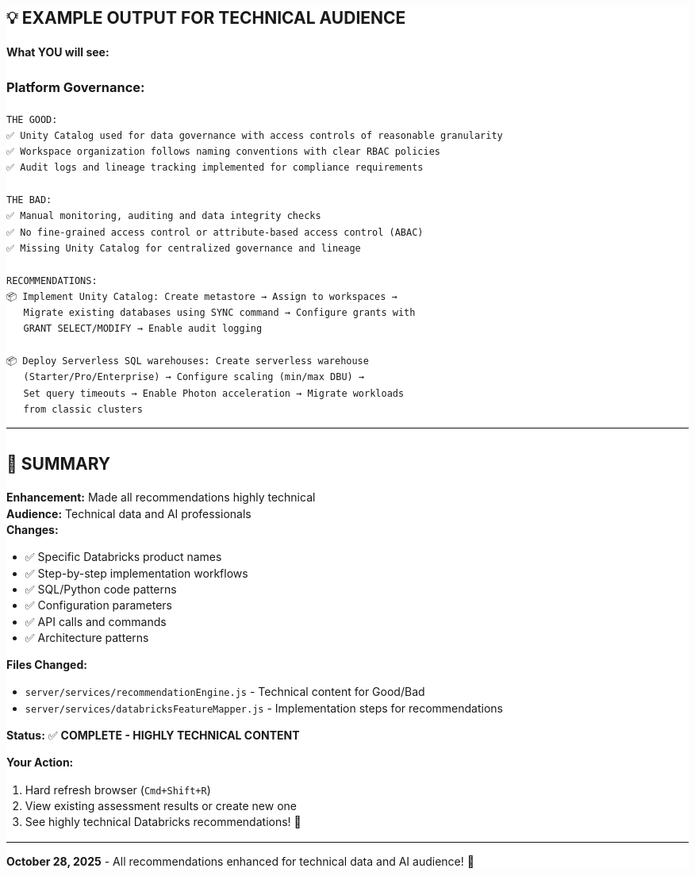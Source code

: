 
## 💡 **EXAMPLE OUTPUT FOR TECHNICAL AUDIENCE**

**What YOU will see:**

### **Platform Governance:**
```
THE GOOD:
✅ Unity Catalog used for data governance with access controls of reasonable granularity
✅ Workspace organization follows naming conventions with clear RBAC policies
✅ Audit logs and lineage tracking implemented for compliance requirements

THE BAD:
✅ Manual monitoring, auditing and data integrity checks
✅ No fine-grained access control or attribute-based access control (ABAC)
✅ Missing Unity Catalog for centralized governance and lineage

RECOMMENDATIONS:
📦 Implement Unity Catalog: Create metastore → Assign to workspaces → 
   Migrate existing databases using SYNC command → Configure grants with 
   GRANT SELECT/MODIFY → Enable audit logging

📦 Deploy Serverless SQL warehouses: Create serverless warehouse 
   (Starter/Pro/Enterprise) → Configure scaling (min/max DBU) → 
   Set query timeouts → Enable Photon acceleration → Migrate workloads 
   from classic clusters
```

---

## 🎊 **SUMMARY**

**Enhancement:** Made all recommendations highly technical  
**Audience:** Technical data and AI professionals  
**Changes:**
- ✅ Specific Databricks product names
- ✅ Step-by-step implementation workflows
- ✅ SQL/Python code patterns
- ✅ Configuration parameters
- ✅ API calls and commands
- ✅ Architecture patterns

**Files Changed:**
- `server/services/recommendationEngine.js` - Technical content for Good/Bad
- `server/services/databricksFeatureMapper.js` - Implementation steps for recommendations

**Status:** ✅ **COMPLETE - HIGHLY TECHNICAL CONTENT**

**Your Action:**
1. Hard refresh browser (`Cmd+Shift+R`)
2. View existing assessment results or create new one
3. See highly technical Databricks recommendations! 🎊

---

**October 28, 2025** - All recommendations enhanced for technical data and AI audience! 🚀

